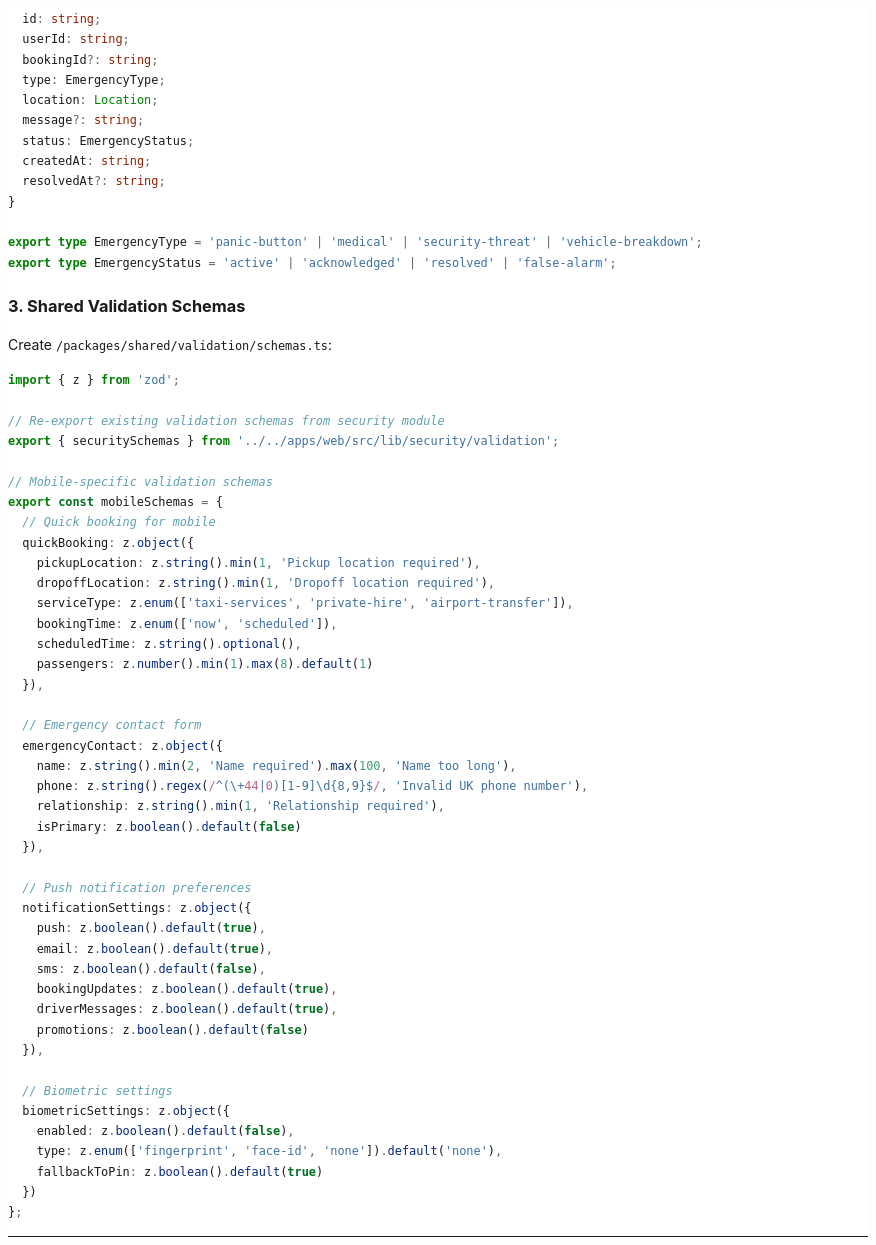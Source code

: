 ```typescript
  id: string;
  userId: string;
  bookingId?: string;
  type: EmergencyType;
  location: Location;
  message?: string;
  status: EmergencyStatus;
  createdAt: string;
  resolvedAt?: string;
}

export type EmergencyType = 'panic-button' | 'medical' | 'security-threat' | 'vehicle-breakdown';
export type EmergencyStatus = 'active' | 'acknowledged' | 'resolved' | 'false-alarm';
```

### **3. Shared Validation Schemas**

Create `/packages/shared/validation/schemas.ts`:
```typescript
import { z } from 'zod';

// Re-export existing validation schemas from security module
export { securitySchemas } from '../../apps/web/src/lib/security/validation';

// Mobile-specific validation schemas
export const mobileSchemas = {
  // Quick booking for mobile
  quickBooking: z.object({
    pickupLocation: z.string().min(1, 'Pickup location required'),
    dropoffLocation: z.string().min(1, 'Dropoff location required'),
    serviceType: z.enum(['taxi-services', 'private-hire', 'airport-transfer']),
    bookingTime: z.enum(['now', 'scheduled']),
    scheduledTime: z.string().optional(),
    passengers: z.number().min(1).max(8).default(1)
  }),

  // Emergency contact form
  emergencyContact: z.object({
    name: z.string().min(2, 'Name required').max(100, 'Name too long'),
    phone: z.string().regex(/^(\+44|0)[1-9]\d{8,9}$/, 'Invalid UK phone number'),
    relationship: z.string().min(1, 'Relationship required'),
    isPrimary: z.boolean().default(false)
  }),

  // Push notification preferences
  notificationSettings: z.object({
    push: z.boolean().default(true),
    email: z.boolean().default(true), 
    sms: z.boolean().default(false),
    bookingUpdates: z.boolean().default(true),
    driverMessages: z.boolean().default(true),
    promotions: z.boolean().default(false)
  }),

  // Biometric settings
  biometricSettings: z.object({
    enabled: z.boolean().default(false),
    type: z.enum(['fingerprint', 'face-id', 'none']).default('none'),
    fallbackToPin: z.boolean().default(true)
  })
};
```

---